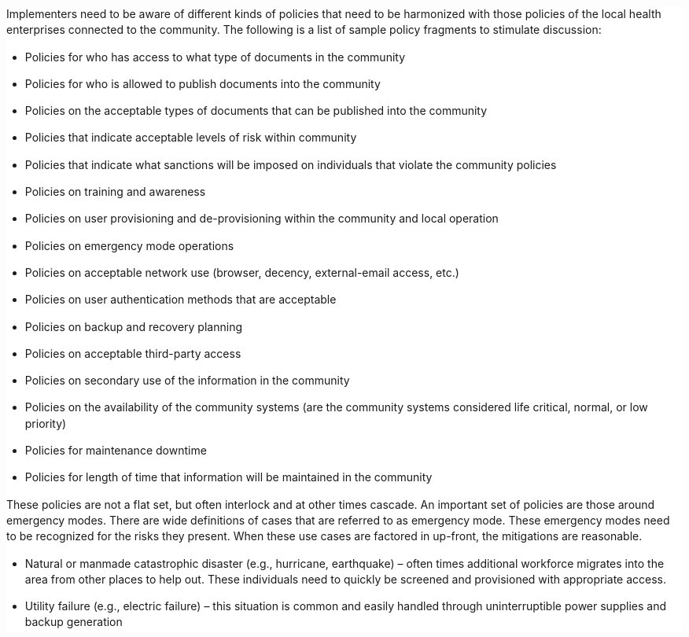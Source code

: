 Implementers need to be aware of different kinds of policies that need
to be harmonized with those policies of the local health enterprises
connected to the community. The following is a list of sample policy
fragments to stimulate discussion:

-   Policies for who has access to what type of documents in the
    community

-   Policies for who is allowed to publish documents into the community

-   Policies on the acceptable types of documents that can be published
    into the community

-   Policies that indicate acceptable levels of risk within community

-   Policies that indicate what sanctions will be imposed on individuals
    that violate the community policies

-   Policies on training and awareness

-   Policies on user provisioning and de-provisioning within the
    community and local operation

-   Policies on emergency mode operations

-   Policies on acceptable network use (browser, decency, external-email
    access, etc.)

-   Policies on user authentication methods that are acceptable

-   Policies on backup and recovery planning

-   Policies on acceptable third-party access

-   Policies on secondary use of the information in the community

-   Policies on the availability of the community systems (are the
    community systems considered life critical, normal, or low priority)

-   Policies for maintenance downtime

-   Policies for length of time that information will be maintained in
    the community

These policies are not a flat set, but often interlock and at other
times cascade. An important set of policies are those around emergency
modes. There are wide definitions of cases that are referred to as
emergency mode. These emergency modes need to be recognized for the
risks they present. When these use cases are factored in up-front, the
mitigations are reasonable.

-   Natural or manmade catastrophic disaster (e.g., hurricane,
    earthquake) – often times additional workforce migrates into the
    area from other places to help out. These individuals need to
    quickly be screened and provisioned with appropriate access.

-   Utility failure (e.g., electric failure) – this situation is common
    and easily handled through uninterruptible power supplies and backup
    generation
